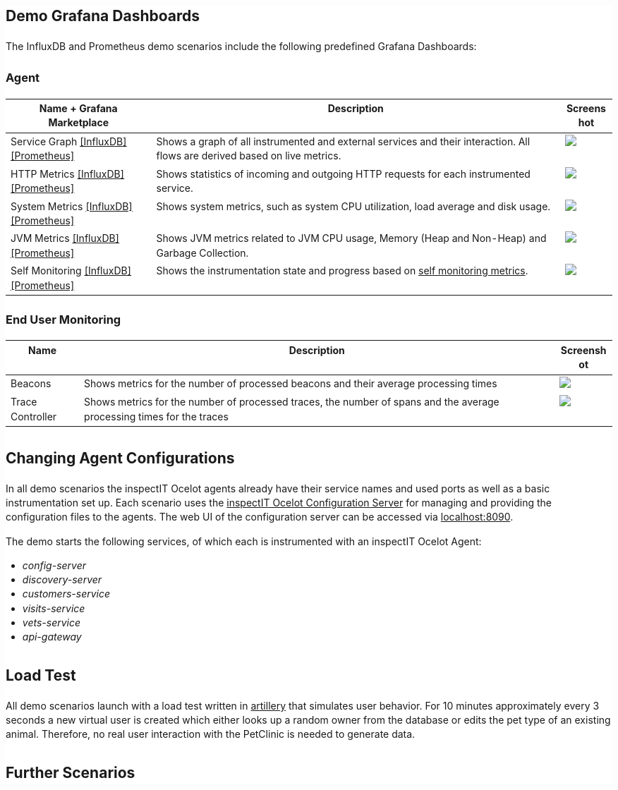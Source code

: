 ## Demo Grafana Dashboards
The InfluxDB and Prometheus demo scenarios include the following predefined Grafana Dashboards:

### Agent
| Name + Grafana Marketplace | Description | Screenshot|
| -------------- | ------- | -------- |
| Service Graph [[InfluxDB]](https://grafana.com/dashboards/10142) [[Prometheus]](https://grafana.com/dashboards/10139) | Shows a graph of all instrumented and external services and their interaction. All flows are derived based on live metrics. |[![](assets/demo-dashboard-servicegraph_small.png)](assets/demo-dashboard-servicegraph.png)|
| HTTP Metrics [[InfluxDB]](https://grafana.com/dashboards/10141) [[Prometheus]](https://grafana.com/dashboards/10138) | Shows statistics of incoming and outgoing HTTP requests for each instrumented service. | [![](assets/demo-dashboard-http_small.png)](assets/demo-dashboard-http.png)|
| System Metrics [[InfluxDB]](https://grafana.com/dashboards/9601) [[Prometheus]](https://grafana.com/dashboards/9599) | Shows system metrics, such as system CPU utilization, load average and disk usage. | [![](assets/demo-dashboard-system_small.png)](assets/demo-dashboard-system.png)|
| JVM Metrics [[InfluxDB]](https://grafana.com/dashboards/9600) [[Prometheus]](https://grafana.com/dashboards/9598) | Shows JVM metrics related to JVM CPU usage, Memory (Heap and Non-Heap) and Garbage Collection. | [![](assets/demo-dashboard-jvm_small.png)](assets/demo-dashboard-jvm.png)|
| Self Monitoring [[InfluxDB]](https://grafana.com/dashboards/10143) [[Prometheus]](https://grafana.com/dashboards/10140) | Shows the instrumentation state and progress based on [self monitoring metrics](metrics/self-monitoring.md). | [![](assets/demo-dashboard-selfmonitoring_small.png)](assets/demo-dashboard-selfmonitoring.png)|

### End User Monitoring
| Name | Description | Screenshot|
| ---------- | ------- | -------- |
| Beacons  | Shows metrics for the number of processed beacons and their average processing times | [![](assets/demo-dashboard-beacons_small.png)](assets/demo-dashboard-beacons.png)|
| Trace Controller | Shows metrics for the number of processed traces, the number of spans and the average processing times for the traces| [![](assets/demo-dashboard-trace-controller_small.png)](assets/demo-dashboard-trace-controller.png)|

## Changing Agent Configurations

In all demo scenarios the inspectIT Ocelot agents already have their service names and used ports as well as a basic instrumentation set up.
Each scenario uses the [inspectIT Ocelot Configuration Server](../config-server/overview.md) for managing and providing the configuration files to the agents.
The web UI of the configuration server can be accessed via [localhost:8090](http://localhost:8090).

The demo starts the following services, of which each is instrumented with an inspectIT Ocelot Agent:

- *config-server*
- *discovery-server*
- *customers-service*
- *visits-service*
- *vets-service*
- *api-gateway*


## Load Test

All demo scenarios launch with a load test written in [artillery](https://artillery.io/) that simulates user behavior. 
For 10 minutes approximately every 3 seconds a new virtual user is created which either looks up a random owner from the database or edits the pet type of an existing animal. 
Therefore, no real user interaction with the PetClinic is needed to generate data.

## Further Scenarios
